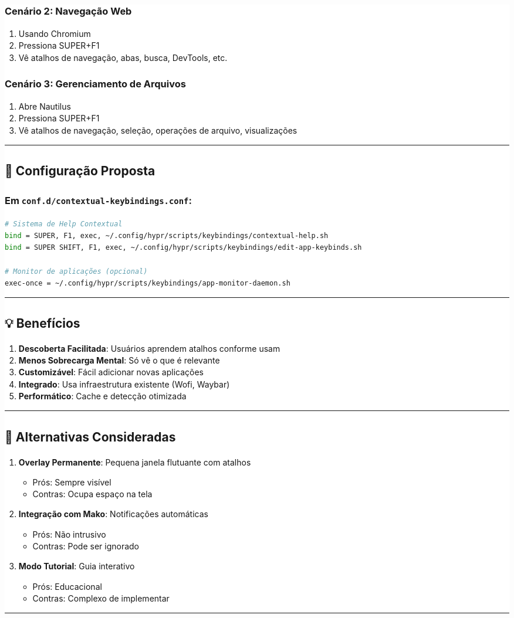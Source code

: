 ### Cenário 2: Navegação Web
1. Usando Chromium
2. Pressiona SUPER+F1
3. Vê atalhos de navegação, abas, busca, DevTools, etc.

### Cenário 3: Gerenciamento de Arquivos
1. Abre Nautilus
2. Pressiona SUPER+F1
3. Vê atalhos de navegação, seleção, operações de arquivo, visualizações

---

## 🔧 Configuração Proposta

### Em `conf.d/contextual-keybindings.conf`:
```bash
# Sistema de Help Contextual
bind = SUPER, F1, exec, ~/.config/hypr/scripts/keybindings/contextual-help.sh
bind = SUPER SHIFT, F1, exec, ~/.config/hypr/scripts/keybindings/edit-app-keybinds.sh

# Monitor de aplicações (opcional)
exec-once = ~/.config/hypr/scripts/keybindings/app-monitor-daemon.sh
```

---

## 💡 Benefícios

1. **Descoberta Facilitada**: Usuários aprendem atalhos conforme usam
2. **Menos Sobrecarga Mental**: Só vê o que é relevante
3. **Customizável**: Fácil adicionar novas aplicações
4. **Integrado**: Usa infraestrutura existente (Wofi, Waybar)
5. **Performático**: Cache e detecção otimizada

---

## 🎯 Alternativas Consideradas

1. **Overlay Permanente**: Pequena janela flutuante com atalhos
   - Prós: Sempre visível
   - Contras: Ocupa espaço na tela

2. **Integração com Mako**: Notificações automáticas
   - Prós: Não intrusivo
   - Contras: Pode ser ignorado

3. **Modo Tutorial**: Guia interativo
   - Prós: Educacional
   - Contras: Complexo de implementar

---
